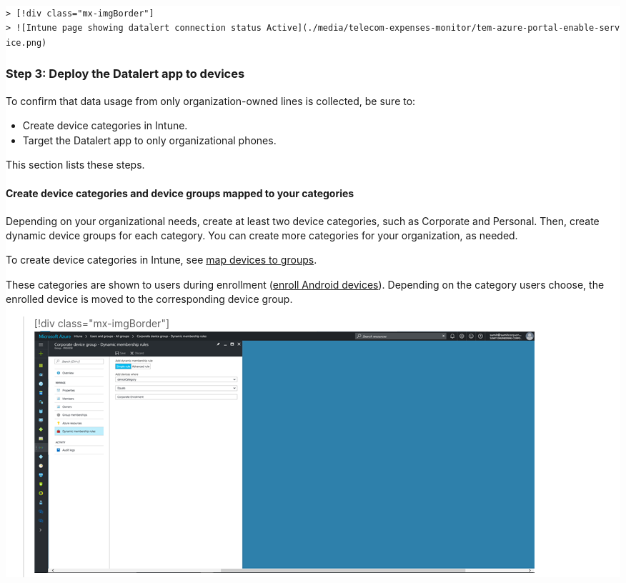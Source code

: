     > [!div class="mx-imgBorder"]
    > ![Intune page showing datalert connection status Active](./media/telecom-expenses-monitor/tem-azure-portal-enable-service.png)

### Step 3: Deploy the Datalert app to devices

To confirm that data usage from only organization-owned lines is collected, be sure to:

- Create device categories in Intune.
- Target the Datalert app to only organizational phones.

This section lists these steps.

#### Create device categories and device groups mapped to your categories

Depending on your organizational needs, create at least two device categories, such as Corporate and Personal. Then, create dynamic device groups for each category. You can create more categories for your organization, as needed.

To create device categories in Intune, see [map devices to groups](../enrollment/device-group-mapping.md).

These categories are shown to users during enrollment ([enroll Android devices](../enrollment/android-enroll.md)). Depending on the category users choose, the enrolled device is moved to the corresponding device group.

> [!div class="mx-imgBorder"]
> ![Screenshot of the Corporate device group Dynamic membership rules page.](./media/telecom-expenses-monitor/tem-dynamic-membership-rules.png)
